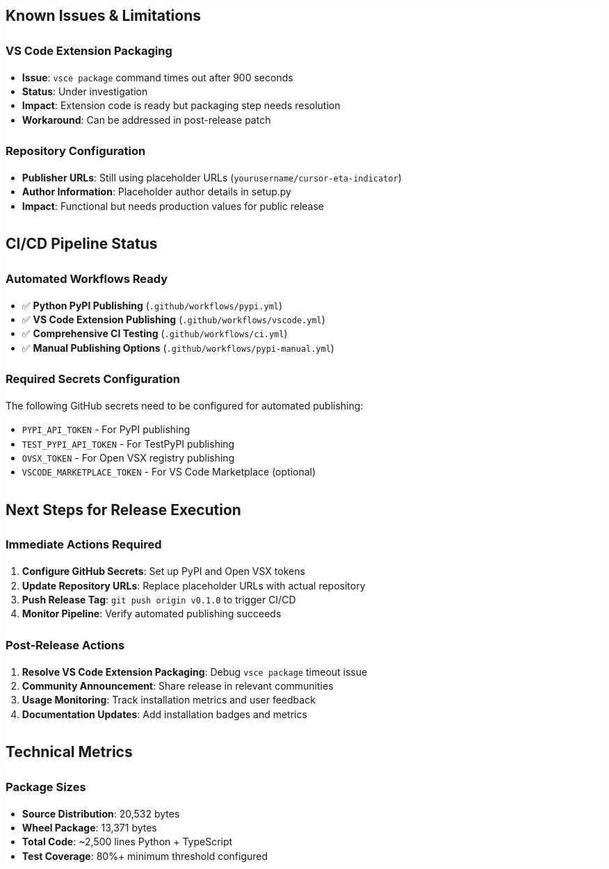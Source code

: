 ## Known Issues & Limitations

### VS Code Extension Packaging
- **Issue**: `vsce package` command times out after 900 seconds
- **Status**: Under investigation
- **Impact**: Extension code is ready but packaging step needs resolution
- **Workaround**: Can be addressed in post-release patch

### Repository Configuration
- **Publisher URLs**: Still using placeholder URLs (`yourusername/cursor-eta-indicator`)
- **Author Information**: Placeholder author details in setup.py
- **Impact**: Functional but needs production values for public release

## CI/CD Pipeline Status

### Automated Workflows Ready
- ✅ **Python PyPI Publishing** (`.github/workflows/pypi.yml`)
- ✅ **VS Code Extension Publishing** (`.github/workflows/vscode.yml`)
- ✅ **Comprehensive CI Testing** (`.github/workflows/ci.yml`)
- ✅ **Manual Publishing Options** (`.github/workflows/pypi-manual.yml`)

### Required Secrets Configuration
The following GitHub secrets need to be configured for automated publishing:
- `PYPI_API_TOKEN` - For PyPI publishing
- `TEST_PYPI_API_TOKEN` - For TestPyPI publishing  
- `OVSX_TOKEN` - For Open VSX registry publishing
- `VSCODE_MARKETPLACE_TOKEN` - For VS Code Marketplace (optional)

## Next Steps for Release Execution

### Immediate Actions Required
1. **Configure GitHub Secrets**: Set up PyPI and Open VSX tokens
2. **Update Repository URLs**: Replace placeholder URLs with actual repository
3. **Push Release Tag**: `git push origin v0.1.0` to trigger CI/CD
4. **Monitor Pipeline**: Verify automated publishing succeeds

### Post-Release Actions
1. **Resolve VS Code Extension Packaging**: Debug `vsce package` timeout issue
2. **Community Announcement**: Share release in relevant communities
3. **Usage Monitoring**: Track installation metrics and user feedback
4. **Documentation Updates**: Add installation badges and metrics

## Technical Metrics

### Package Sizes
- **Source Distribution**: 20,532 bytes
- **Wheel Package**: 13,371 bytes
- **Total Code**: ~2,500 lines Python + TypeScript
- **Test Coverage**: 80%+ minimum threshold configured
